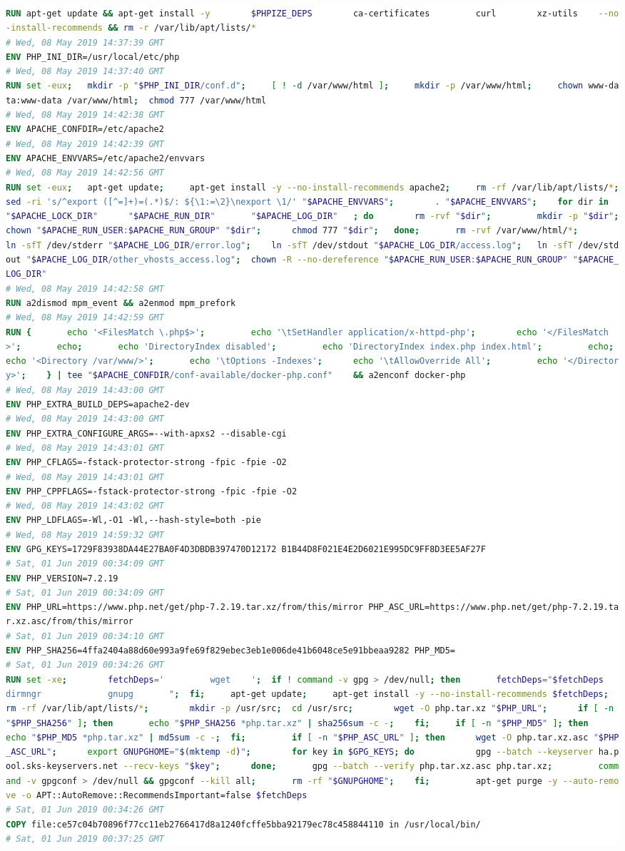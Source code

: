 ```dockerfile
RUN apt-get update && apt-get install -y 		$PHPIZE_DEPS 		ca-certificates 		curl 		xz-utils 	--no-install-recommends && rm -r /var/lib/apt/lists/*
# Wed, 08 May 2019 14:37:39 GMT
ENV PHP_INI_DIR=/usr/local/etc/php
# Wed, 08 May 2019 14:37:40 GMT
RUN set -eux; 	mkdir -p "$PHP_INI_DIR/conf.d"; 	[ ! -d /var/www/html ]; 	mkdir -p /var/www/html; 	chown www-data:www-data /var/www/html; 	chmod 777 /var/www/html
# Wed, 08 May 2019 14:42:38 GMT
ENV APACHE_CONFDIR=/etc/apache2
# Wed, 08 May 2019 14:42:39 GMT
ENV APACHE_ENVVARS=/etc/apache2/envvars
# Wed, 08 May 2019 14:42:56 GMT
RUN set -eux; 	apt-get update; 	apt-get install -y --no-install-recommends apache2; 	rm -rf /var/lib/apt/lists/*; 		sed -ri 's/^export ([^=]+)=(.*)$/: ${\1:=\2}\nexport \1/' "$APACHE_ENVVARS"; 		. "$APACHE_ENVVARS"; 	for dir in 		"$APACHE_LOCK_DIR" 		"$APACHE_RUN_DIR" 		"$APACHE_LOG_DIR" 	; do 		rm -rvf "$dir"; 		mkdir -p "$dir"; 		chown "$APACHE_RUN_USER:$APACHE_RUN_GROUP" "$dir"; 		chmod 777 "$dir"; 	done; 		rm -rvf /var/www/html/*; 		ln -sfT /dev/stderr "$APACHE_LOG_DIR/error.log"; 	ln -sfT /dev/stdout "$APACHE_LOG_DIR/access.log"; 	ln -sfT /dev/stdout "$APACHE_LOG_DIR/other_vhosts_access.log"; 	chown -R --no-dereference "$APACHE_RUN_USER:$APACHE_RUN_GROUP" "$APACHE_LOG_DIR"
# Wed, 08 May 2019 14:42:58 GMT
RUN a2dismod mpm_event && a2enmod mpm_prefork
# Wed, 08 May 2019 14:42:59 GMT
RUN { 		echo '<FilesMatch \.php$>'; 		echo '\tSetHandler application/x-httpd-php'; 		echo '</FilesMatch>'; 		echo; 		echo 'DirectoryIndex disabled'; 		echo 'DirectoryIndex index.php index.html'; 		echo; 		echo '<Directory /var/www/>'; 		echo '\tOptions -Indexes'; 		echo '\tAllowOverride All'; 		echo '</Directory>'; 	} | tee "$APACHE_CONFDIR/conf-available/docker-php.conf" 	&& a2enconf docker-php
# Wed, 08 May 2019 14:43:00 GMT
ENV PHP_EXTRA_BUILD_DEPS=apache2-dev
# Wed, 08 May 2019 14:43:00 GMT
ENV PHP_EXTRA_CONFIGURE_ARGS=--with-apxs2 --disable-cgi
# Wed, 08 May 2019 14:43:01 GMT
ENV PHP_CFLAGS=-fstack-protector-strong -fpic -fpie -O2
# Wed, 08 May 2019 14:43:01 GMT
ENV PHP_CPPFLAGS=-fstack-protector-strong -fpic -fpie -O2
# Wed, 08 May 2019 14:43:02 GMT
ENV PHP_LDFLAGS=-Wl,-O1 -Wl,--hash-style=both -pie
# Wed, 08 May 2019 14:59:32 GMT
ENV GPG_KEYS=1729F83938DA44E27BA0F4D3DBDB397470D12172 B1B44D8F021E4E2D6021E995DC9FF8D3EE5AF27F
# Sat, 01 Jun 2019 00:34:09 GMT
ENV PHP_VERSION=7.2.19
# Sat, 01 Jun 2019 00:34:09 GMT
ENV PHP_URL=https://www.php.net/get/php-7.2.19.tar.xz/from/this/mirror PHP_ASC_URL=https://www.php.net/get/php-7.2.19.tar.xz.asc/from/this/mirror
# Sat, 01 Jun 2019 00:34:10 GMT
ENV PHP_SHA256=4ffa2404a88d60e993a9fe69f829ebec3eb1e006de41b6048ce5e91bbeaa9282 PHP_MD5=
# Sat, 01 Jun 2019 00:34:26 GMT
RUN set -xe; 		fetchDeps=' 		wget 	'; 	if ! command -v gpg > /dev/null; then 		fetchDeps="$fetchDeps 			dirmngr 			gnupg 		"; 	fi; 	apt-get update; 	apt-get install -y --no-install-recommends $fetchDeps; 	rm -rf /var/lib/apt/lists/*; 		mkdir -p /usr/src; 	cd /usr/src; 		wget -O php.tar.xz "$PHP_URL"; 		if [ -n "$PHP_SHA256" ]; then 		echo "$PHP_SHA256 *php.tar.xz" | sha256sum -c -; 	fi; 	if [ -n "$PHP_MD5" ]; then 		echo "$PHP_MD5 *php.tar.xz" | md5sum -c -; 	fi; 		if [ -n "$PHP_ASC_URL" ]; then 		wget -O php.tar.xz.asc "$PHP_ASC_URL"; 		export GNUPGHOME="$(mktemp -d)"; 		for key in $GPG_KEYS; do 			gpg --batch --keyserver ha.pool.sks-keyservers.net --recv-keys "$key"; 		done; 		gpg --batch --verify php.tar.xz.asc php.tar.xz; 		command -v gpgconf > /dev/null && gpgconf --kill all; 		rm -rf "$GNUPGHOME"; 	fi; 		apt-get purge -y --auto-remove -o APT::AutoRemove::RecommendsImportant=false $fetchDeps
# Sat, 01 Jun 2019 00:34:26 GMT
COPY file:ce57c04b70896f77cc11eb2766417d8a1240fcffe5bba92179ec78c458844110 in /usr/local/bin/ 
# Sat, 01 Jun 2019 00:37:25 GMT
```